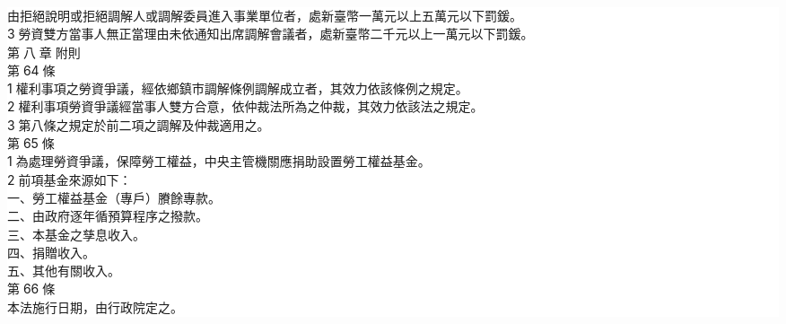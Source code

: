 由拒絕說明或拒絕調解人或調解委員進入事業單位者，處新臺幣一萬元以上五萬元以下罰鍰。  
3 勞資雙方當事人無正當理由未依通知出席調解會議者，處新臺幣二千元以上一萬元以下罰鍰。  
第 八 章 附則  
第 64 條  
1 權利事項之勞資爭議，經依鄉鎮市調解條例調解成立者，其效力依該條例之規定。  
2 權利事項勞資爭議經當事人雙方合意，依仲裁法所為之仲裁，其效力依該法之規定。  
3 第八條之規定於前二項之調解及仲裁適用之。  
第 65 條  
1 為處理勞資爭議，保障勞工權益，中央主管機關應捐助設置勞工權益基金。  
2 前項基金來源如下：  
一、勞工權益基金（專戶）賸餘專款。  
二、由政府逐年循預算程序之撥款。  
三、本基金之孳息收入。  
四、捐贈收入。  
五、其他有關收入。  
第 66 條  
本法施行日期，由行政院定之。  


